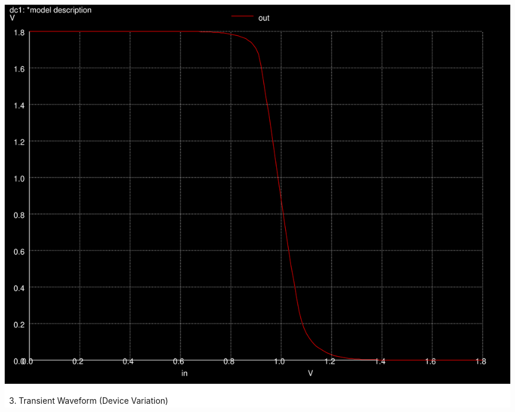    ![Voltage Transfer Characteristic (Device Variation)](images/Exp%206%20-%20Device%20variation.svg)

3. Transient Waveform (Device Variation)
